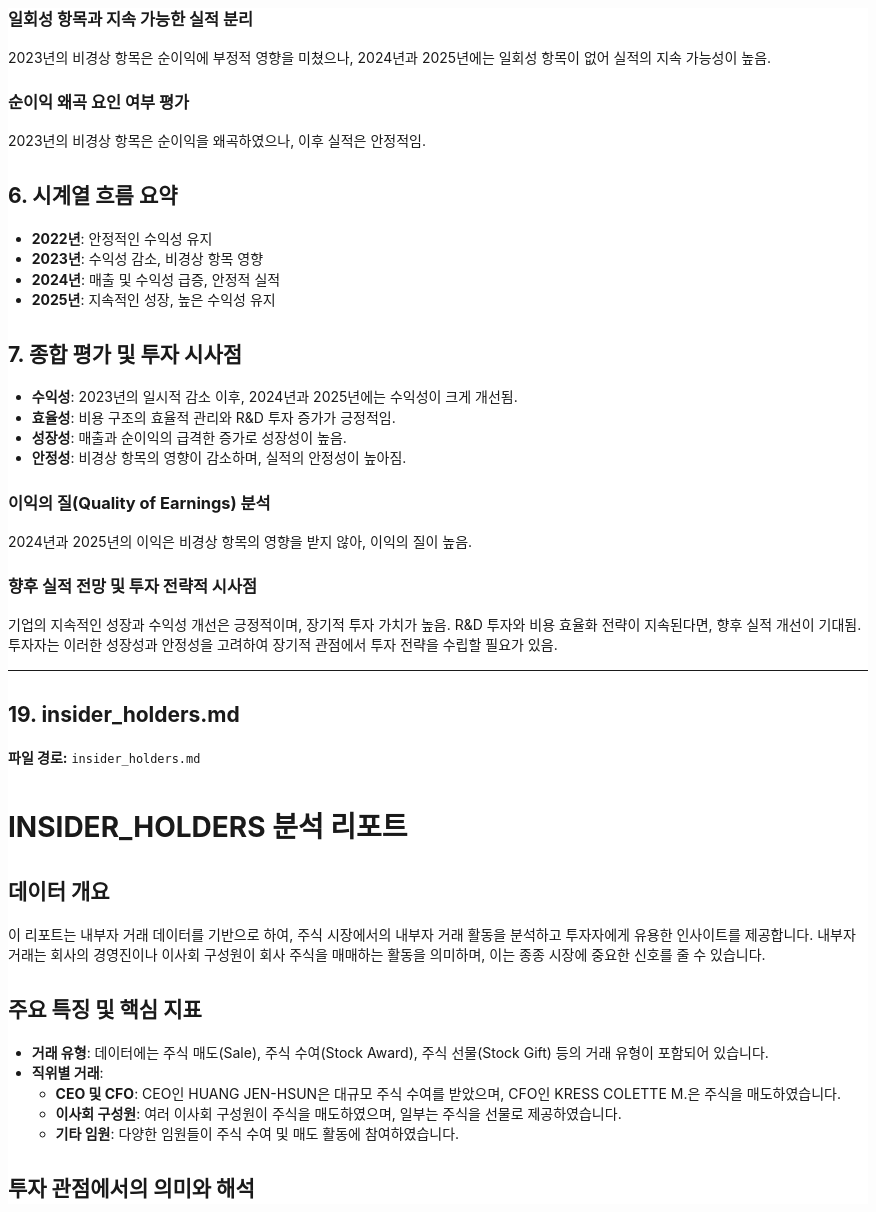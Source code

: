 ### 일회성 항목과 지속 가능한 실적 분리
2023년의 비경상 항목은 순이익에 부정적 영향을 미쳤으나, 2024년과 2025년에는 일회성 항목이 없어 실적의 지속 가능성이 높음.

### 순이익 왜곡 요인 여부 평가
2023년의 비경상 항목은 순이익을 왜곡하였으나, 이후 실적은 안정적임.

## 6. 시계열 흐름 요약

- **2022년**: 안정적인 수익성 유지
- **2023년**: 수익성 감소, 비경상 항목 영향
- **2024년**: 매출 및 수익성 급증, 안정적 실적
- **2025년**: 지속적인 성장, 높은 수익성 유지

## 7. 종합 평가 및 투자 시사점

- **수익성**: 2023년의 일시적 감소 이후, 2024년과 2025년에는 수익성이 크게 개선됨.
- **효율성**: 비용 구조의 효율적 관리와 R&D 투자 증가가 긍정적임.
- **성장성**: 매출과 순이익의 급격한 증가로 성장성이 높음.
- **안정성**: 비경상 항목의 영향이 감소하며, 실적의 안정성이 높아짐.

### 이익의 질(Quality of Earnings) 분석
2024년과 2025년의 이익은 비경상 항목의 영향을 받지 않아, 이익의 질이 높음.

### 향후 실적 전망 및 투자 전략적 시사점
기업의 지속적인 성장과 수익성 개선은 긍정적이며, 장기적 투자 가치가 높음. R&D 투자와 비용 효율화 전략이 지속된다면, 향후 실적 개선이 기대됨. 투자자는 이러한 성장성과 안정성을 고려하여 장기적 관점에서 투자 전략을 수립할 필요가 있음.

---

## 19. insider_holders.md

**파일 경로:** `insider_holders.md`

# INSIDER_HOLDERS 분석 리포트

## 데이터 개요
이 리포트는 내부자 거래 데이터를 기반으로 하여, 주식 시장에서의 내부자 거래 활동을 분석하고 투자자에게 유용한 인사이트를 제공합니다. 내부자 거래는 회사의 경영진이나 이사회 구성원이 회사 주식을 매매하는 활동을 의미하며, 이는 종종 시장에 중요한 신호를 줄 수 있습니다.

## 주요 특징 및 핵심 지표

- **거래 유형**: 데이터에는 주식 매도(Sale), 주식 수여(Stock Award), 주식 선물(Stock Gift) 등의 거래 유형이 포함되어 있습니다.
- **직위별 거래**:
  - **CEO 및 CFO**: CEO인 HUANG JEN-HSUN은 대규모 주식 수여를 받았으며, CFO인 KRESS COLETTE M.은 주식을 매도하였습니다.
  - **이사회 구성원**: 여러 이사회 구성원이 주식을 매도하였으며, 일부는 주식을 선물로 제공하였습니다.
  - **기타 임원**: 다양한 임원들이 주식 수여 및 매도 활동에 참여하였습니다.

## 투자 관점에서의 의미와 해석
